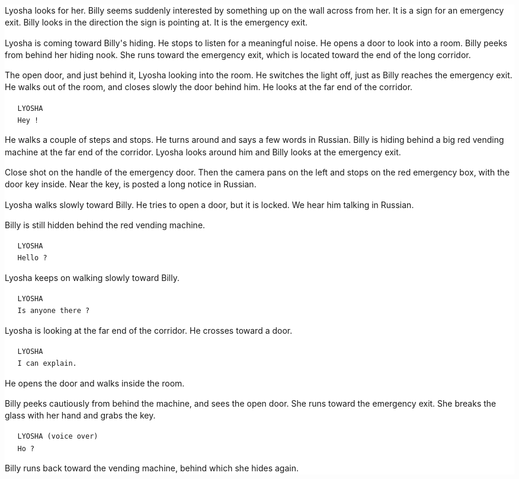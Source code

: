 Lyosha looks for her. Billy seems suddenly interested by something
up on the wall across from her. It is a sign for an emergency
exit. Billy looks in the direction the sign is pointing at. It is
the emergency exit.

Lyosha is coming toward Billy's hiding. He stops to listen for a
meaningful noise. He opens a door to look into a room. Billy peeks
from behind her hiding nook. She runs toward the emergency exit,
which is located toward the end of the long corridor.

The open door, and just behind it, Lyosha looking into the room.
He switches the light off, just as Billy reaches the emergency
exit. He walks out of the room, and closes slowly the door behind
him. He looks at the far end of the corridor.

       LYOSHA
       Hey !

He walks a couple of steps and stops. He turns around and says a
few words in Russian.
Billy is hiding behind a big red vending machine at the far end of
the corridor. Lyosha looks around him and Billy looks at the
emergency exit.

Close shot on the handle of the emergency door. Then the camera
pans on the left and stops on the red emergency box, with the door
key inside. Near the key, is posted a long notice in Russian.

Lyosha walks slowly toward Billy. He tries to open a door, but it
is locked. We hear him talking in Russian.

Billy is still hidden behind the red vending machine.

       LYOSHA
       Hello ?

Lyosha keeps on walking slowly toward Billy.

       LYOSHA
       Is anyone there ?

Lyosha is looking at the far end of the corridor. He crosses
toward a door.

       LYOSHA
       I can explain.

He opens the door and walks inside the room.

Billy peeks cautiously from behind the machine, and sees the open
door. She runs toward the emergency exit. She breaks the glass
with her hand and grabs the key.

       LYOSHA (voice over)
       Ho ?

Billy runs back toward the vending machine, behind which she hides
again.

